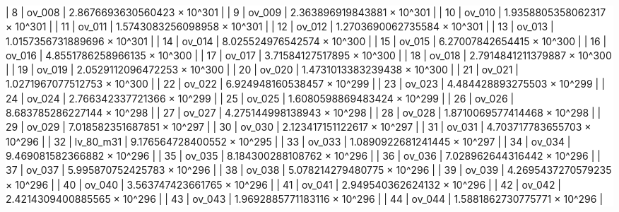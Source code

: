 | 8 | ov_008 | 2.8676693630560423 × 10^301 |
| 9 | ov_009 | 2.363896919843881 × 10^301 |
| 10 | ov_010 | 1.9358805358062317 × 10^301 |
| 11 | ov_011 | 1.5743083256098958 × 10^301 |
| 12 | ov_012 | 1.2703690062735584 × 10^301 |
| 13 | ov_013 | 1.0157356731889696 × 10^301 |
| 14 | ov_014 | 8.025524976542574 × 10^300 |
| 15 | ov_015 | 6.27007842654415 × 10^300 |
| 16 | ov_016 | 4.8551786258966135 × 10^300 |
| 17 | ov_017 | 3.71584127517895 × 10^300 |
| 18 | ov_018 | 2.7914841211379887 × 10^300 |
| 19 | ov_019 | 2.0529112096472253 × 10^300 |
| 20 | ov_020 | 1.4731013383239438 × 10^300 |
| 21 | ov_021 | 1.0271967077512753 × 10^300 |
| 22 | ov_022 | 6.924948160538457 × 10^299 |
| 23 | ov_023 | 4.484428893275503 × 10^299 |
| 24 | ov_024 | 2.766342337721366 × 10^299 |
| 25 | ov_025 | 1.6080598869483424 × 10^299 |
| 26 | ov_026 | 8.683785286227144 × 10^298 |
| 27 | ov_027 | 4.275144998138943 × 10^298 |
| 28 | ov_028 | 1.8710069577414468 × 10^298 |
| 29 | ov_029 | 7.018582351687851 × 10^297 |
| 30 | ov_030 | 2.123417151122617 × 10^297 |
| 31 | ov_031 | 4.703717783655703 × 10^296 |
| 32 | lv_80_m31 | 9.176564728400552 × 10^295 |
| 33 | ov_033 | 1.0890922681241445 × 10^297 |
| 34 | ov_034 | 9.469081582366882 × 10^296 |
| 35 | ov_035 | 8.184300288108762 × 10^296 |
| 36 | ov_036 | 7.028962644316442 × 10^296 |
| 37 | ov_037 | 5.995870752425783 × 10^296 |
| 38 | ov_038 | 5.078214279480775 × 10^296 |
| 39 | ov_039 | 4.2695437270579235 × 10^296 |
| 40 | ov_040 | 3.563747423661765 × 10^296 |
| 41 | ov_041 | 2.949540362624132 × 10^296 |
| 42 | ov_042 | 2.4214309400885565 × 10^296 |
| 43 | ov_043 | 1.9692885771183116 × 10^296 |
| 44 | ov_044 | 1.5881862730775771 × 10^296 |